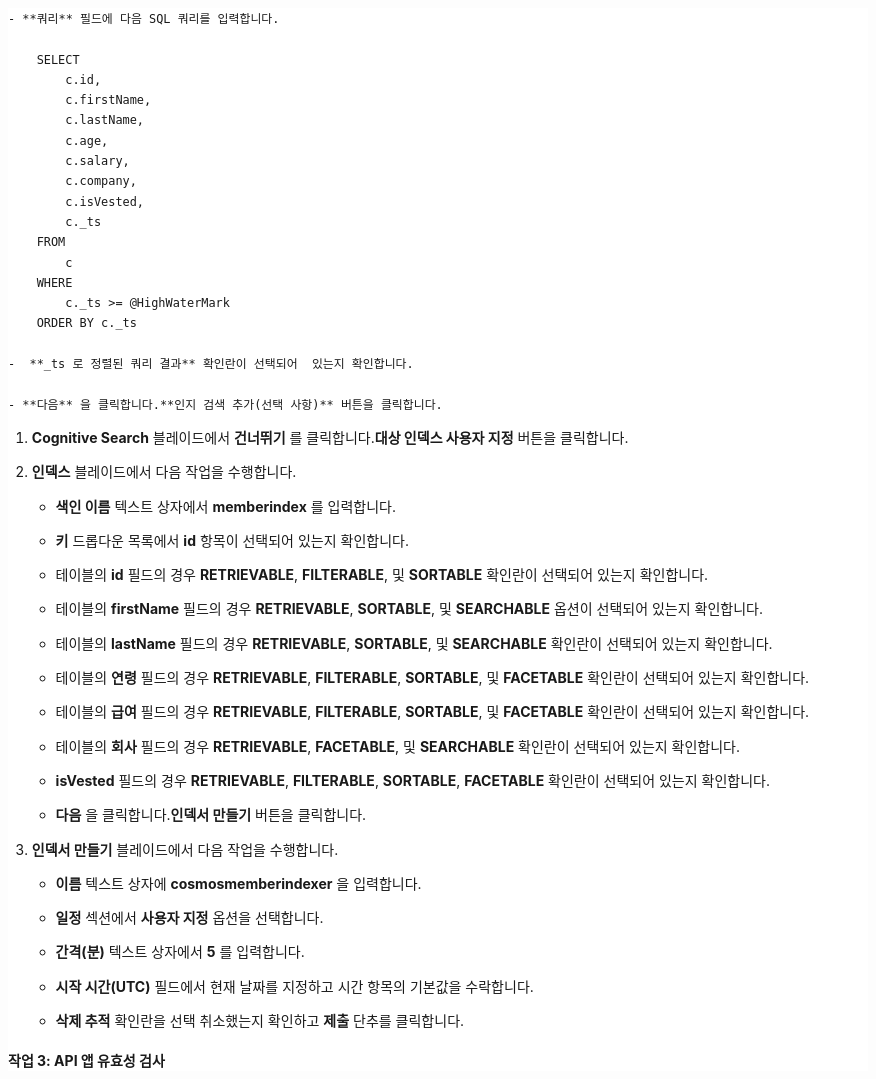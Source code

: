     - **쿼리** 필드에 다음 SQL 쿼리를 입력합니다. 

        SELECT  
            c.id,
            c.firstName,
            c.lastName,
            c.age,
            c.salary,
            c.company,
            c.isVested,
            c._ts
        FROM 
            c
        WHERE 
            c._ts >= @HighWaterMark 
        ORDER BY c._ts 

    -  **_ts 로 정렬된 쿼리 결과** 확인란이 선택되어  있는지 확인합니다. 

    - **다음** 을 클릭합니다.**인지 검색 추가(선택 사항)** 버튼을 클릭합니다. 

1. **Cognitive Search** 블레이드에서 **건너뛰기** 를 클릭합니다.**대상 인덱스 사용자 지정** 버튼을 클릭합니다. 

1. **인덱스** 블레이드에서 다음 작업을  수행합니다.

    -  **색인 이름** 텍스트 상자에서 **memberindex** 를 입력합니다.   

    - **키** 드롭다운 목록에서 **id** 항목이 선택되어  있는지 확인합니다. 

    - 테이블의 **id** 필드의 경우 **RETRIEVABLE**, **FILTERABLE**, 및 **SORTABLE** 확인란이 선택되어 있는지 확인합니다. 

    - 테이블의 **firstName** 필드의 경우 **RETRIEVABLE**, **SORTABLE**, 및 **SEARCHABLE** 옵션이 선택되어 있는지 확인합니다. 

    - 테이블의 **lastName** 필드의 경우 **RETRIEVABLE**, **SORTABLE**, 및 **SEARCHABLE** 확인란이 선택되어 있는지 확인합니다. 

    - 테이블의 **연령** 필드의 경우 **RETRIEVABLE**, **FILTERABLE**, **SORTABLE**, 및 **FACETABLE** 확인란이 선택되어 있는지 확인합니다. 

    - 테이블의 **급여** 필드의 경우 **RETRIEVABLE**, **FILTERABLE**, **SORTABLE**, 및 **FACETABLE** 확인란이 선택되어 있는지 확인합니다. 

    - 테이블의 **회사** 필드의 경우 **RETRIEVABLE**, **FACETABLE**, 및 **SEARCHABLE** 확인란이 선택되어 있는지 확인합니다. 

    - **isVested** 필드의 경우 **RETRIEVABLE**, **FILTERABLE**, **SORTABLE**, **FACETABLE** 확인란이 선택되어 있는지 확인합니다. 

    - **다음** 을 클릭합니다.**인덱서 만들기** 버튼을 클릭합니다.

1.  **인덱서 만들기** 블레이드에서 다음 작업을 수행합니다.

    - **이름** 텍스트 상자에 **cosmosmemberindexer** 을 입력합니다.

    - **일정** 섹션에서 **사용자 지정** 옵션을 선택합니다.

    -  **간격(분)** 텍스트 상자에서 **5** 를 입력합니다.

    -  **시작 시간(UTC)** 필드에서 현재 날짜를 지정하고 시간 항목의 기본값을 수락합니다. 

    - **삭제 추적** 확인란을 선택 취소했는지 확인하고 **제출** 단추를 클릭합니다.

#### 작업 3: API 앱 유효성 검사
